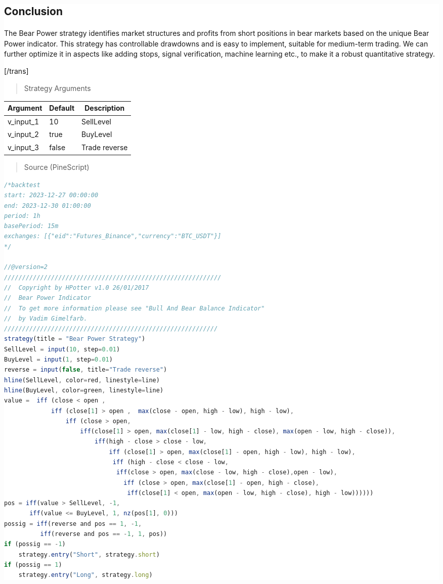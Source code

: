 
## Conclusion  

The Bear Power strategy identifies market structures and profits from short positions in bear markets based on the unique Bear Power indicator. This strategy has controllable drawdowns and is easy to implement, suitable for medium-term trading. We can further optimize it in aspects like adding stops, signal verification, machine learning etc., to make it a robust quantitative strategy.

[/trans]

> Strategy Arguments



|Argument|Default|Description|
|----|----|----|
|v_input_1|10|SellLevel|
|v_input_2|true|BuyLevel|
|v_input_3|false|Trade reverse|


> Source (PineScript)

``` javascript
/*backtest
start: 2023-12-27 00:00:00
end: 2023-12-30 01:00:00
period: 1h
basePeriod: 15m
exchanges: [{"eid":"Futures_Binance","currency":"BTC_USDT"}]
*/

//@version=2
////////////////////////////////////////////////////////////
//  Copyright by HPotter v1.0 26/01/2017
//  Bear Power Indicator
//  To get more information please see "Bull And Bear Balance Indicator" 
//  by Vadim Gimelfarb. 
///////////////////////////////////////////////////////////
strategy(title = "Bear Power Strategy")
SellLevel = input(10, step=0.01)
BuyLevel = input(1, step=0.01)
reverse = input(false, title="Trade reverse")
hline(SellLevel, color=red, linestyle=line)
hline(BuyLevel, color=green, linestyle=line)
value =  iff (close < open ,  
             iff (close[1] > open ,  max(close - open, high - low), high - low), 
                 iff (close > open, 
                     iff(close[1] > open, max(close[1] - low, high - close), max(open - low, high - close)), 
                         iff(high - close > close - low, 
                             iff (close[1] > open, max(close[1] - open, high - low), high - low), 
                              iff (high - close < close - low, 
                               iff(close > open, max(close - low, high - close),open - low), 
                                 iff (close > open, max(close[1] - open, high - close),
                                  iff(close[1] < open, max(open - low, high - close), high - low))))))
pos = iff(value > SellLevel, -1,
	   iff(value <= BuyLevel, 1, nz(pos[1], 0))) 
possig = iff(reverse and pos == 1, -1,
          iff(reverse and pos == -1, 1, pos))
if (possig == -1) 
    strategy.entry("Short", strategy.short)
if (possig == 1)
    strategy.entry("Long", strategy.long)
```